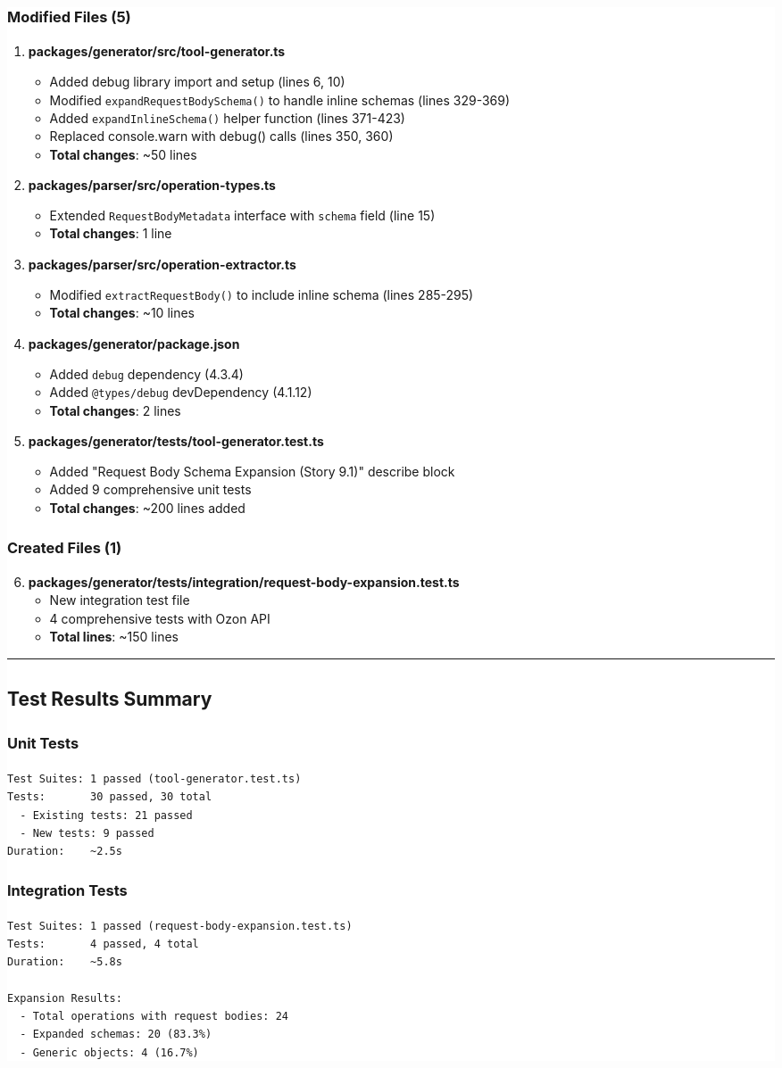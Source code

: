 ### Modified Files (5)

1. **packages/generator/src/tool-generator.ts**
   - Added debug library import and setup (lines 6, 10)
   - Modified `expandRequestBodySchema()` to handle inline schemas (lines 329-369)
   - Added `expandInlineSchema()` helper function (lines 371-423)
   - Replaced console.warn with debug() calls (lines 350, 360)
   - **Total changes**: ~50 lines

2. **packages/parser/src/operation-types.ts**
   - Extended `RequestBodyMetadata` interface with `schema` field (line 15)
   - **Total changes**: 1 line

3. **packages/parser/src/operation-extractor.ts**
   - Modified `extractRequestBody()` to include inline schema (lines 285-295)
   - **Total changes**: ~10 lines

4. **packages/generator/package.json**
   - Added `debug` dependency (4.3.4)
   - Added `@types/debug` devDependency (4.1.12)
   - **Total changes**: 2 lines

5. **packages/generator/__tests__/tool-generator.test.ts**
   - Added "Request Body Schema Expansion (Story 9.1)" describe block
   - Added 9 comprehensive unit tests
   - **Total changes**: ~200 lines added

### Created Files (1)

6. **packages/generator/__tests__/integration/request-body-expansion.test.ts**
   - New integration test file
   - 4 comprehensive tests with Ozon API
   - **Total lines**: ~150 lines

---

## Test Results Summary

### Unit Tests
```
Test Suites: 1 passed (tool-generator.test.ts)
Tests:       30 passed, 30 total
  - Existing tests: 21 passed
  - New tests: 9 passed
Duration:    ~2.5s
```

### Integration Tests
```
Test Suites: 1 passed (request-body-expansion.test.ts)
Tests:       4 passed, 4 total
Duration:    ~5.8s

Expansion Results:
  - Total operations with request bodies: 24
  - Expanded schemas: 20 (83.3%)
  - Generic objects: 4 (16.7%)
```
